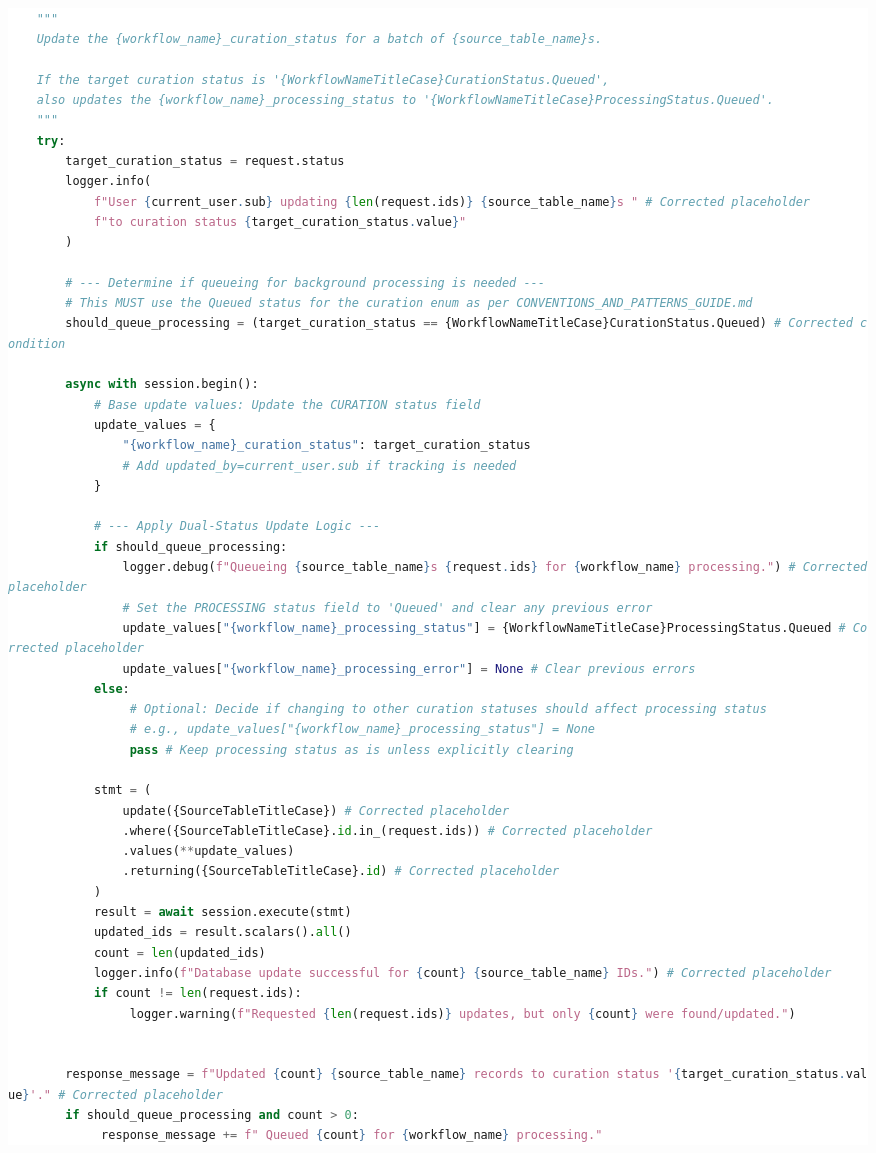 ````python
    """
    Update the {workflow_name}_curation_status for a batch of {source_table_name}s.

    If the target curation status is '{WorkflowNameTitleCase}CurationStatus.Queued',
    also updates the {workflow_name}_processing_status to '{WorkflowNameTitleCase}ProcessingStatus.Queued'.
    """
    try:
        target_curation_status = request.status
        logger.info(
            f"User {current_user.sub} updating {len(request.ids)} {source_table_name}s " # Corrected placeholder
            f"to curation status {target_curation_status.value}"
        )

        # --- Determine if queueing for background processing is needed ---
        # This MUST use the Queued status for the curation enum as per CONVENTIONS_AND_PATTERNS_GUIDE.md
        should_queue_processing = (target_curation_status == {WorkflowNameTitleCase}CurationStatus.Queued) # Corrected condition

        async with session.begin():
            # Base update values: Update the CURATION status field
            update_values = {
                "{workflow_name}_curation_status": target_curation_status
                # Add updated_by=current_user.sub if tracking is needed
            }

            # --- Apply Dual-Status Update Logic ---
            if should_queue_processing:
                logger.debug(f"Queueing {source_table_name}s {request.ids} for {workflow_name} processing.") # Corrected placeholder
                # Set the PROCESSING status field to 'Queued' and clear any previous error
                update_values["{workflow_name}_processing_status"] = {WorkflowNameTitleCase}ProcessingStatus.Queued # Corrected placeholder
                update_values["{workflow_name}_processing_error"] = None # Clear previous errors
            else:
                 # Optional: Decide if changing to other curation statuses should affect processing status
                 # e.g., update_values["{workflow_name}_processing_status"] = None
                 pass # Keep processing status as is unless explicitly clearing

            stmt = (
                update({SourceTableTitleCase}) # Corrected placeholder
                .where({SourceTableTitleCase}.id.in_(request.ids)) # Corrected placeholder
                .values(**update_values)
                .returning({SourceTableTitleCase}.id) # Corrected placeholder
            )
            result = await session.execute(stmt)
            updated_ids = result.scalars().all()
            count = len(updated_ids)
            logger.info(f"Database update successful for {count} {source_table_name} IDs.") # Corrected placeholder
            if count != len(request.ids):
                 logger.warning(f"Requested {len(request.ids)} updates, but only {count} were found/updated.")


        response_message = f"Updated {count} {source_table_name} records to curation status '{target_curation_status.value}'." # Corrected placeholder
        if should_queue_processing and count > 0:
             response_message += f" Queued {count} for {workflow_name} processing."

````